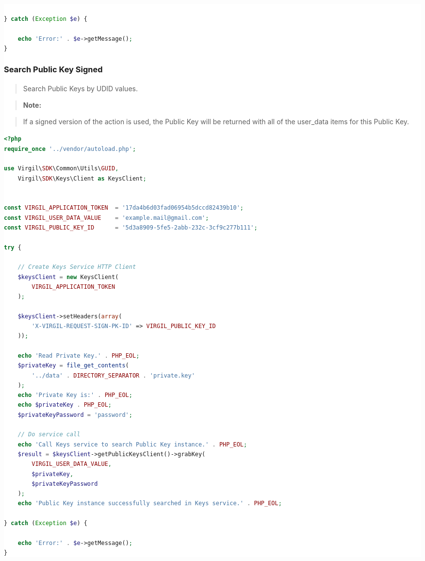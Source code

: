 ```php

} catch (Exception $e) {

    echo 'Error:' . $e->getMessage();
}
```

### Search Public Key Signed

> Search Public Keys by UDID values.

> **Note:**

> If a signed version of the action is used, the Public Key will be returned with all of the user_data items for this Public Key.

```php
<?php
require_once '../vendor/autoload.php';

use Virgil\SDK\Common\Utils\GUID,
    Virgil\SDK\Keys\Client as KeysClient;


const VIRGIL_APPLICATION_TOKEN  = '17da4b6d03fad06954b5dccd82439b10';
const VIRGIL_USER_DATA_VALUE    = 'example.mail@gmail.com';
const VIRGIL_PUBLIC_KEY_ID      = '5d3a8909-5fe5-2abb-232c-3cf9c277b111';

try {

    // Create Keys Service HTTP Client
    $keysClient = new KeysClient(
        VIRGIL_APPLICATION_TOKEN
    );

    $keysClient->setHeaders(array(
        'X-VIRGIL-REQUEST-SIGN-PK-ID' => VIRGIL_PUBLIC_KEY_ID
    ));

    echo 'Read Private Key.' . PHP_EOL;
    $privateKey = file_get_contents(
        '../data' . DIRECTORY_SEPARATOR . 'private.key'
    );
    echo 'Private Key is:' . PHP_EOL;
    echo $privateKey . PHP_EOL;
    $privateKeyPassword = 'password';

    // Do service call
    echo 'Call Keys service to search Public Key instance.' . PHP_EOL;
    $result = $keysClient->getPublicKeysClient()->grabKey(
        VIRGIL_USER_DATA_VALUE,
        $privateKey,
        $privateKeyPassword
    );
    echo 'Public Key instance successfully searched in Keys service.' . PHP_EOL;

} catch (Exception $e) {

    echo 'Error:' . $e->getMessage();
}
```
